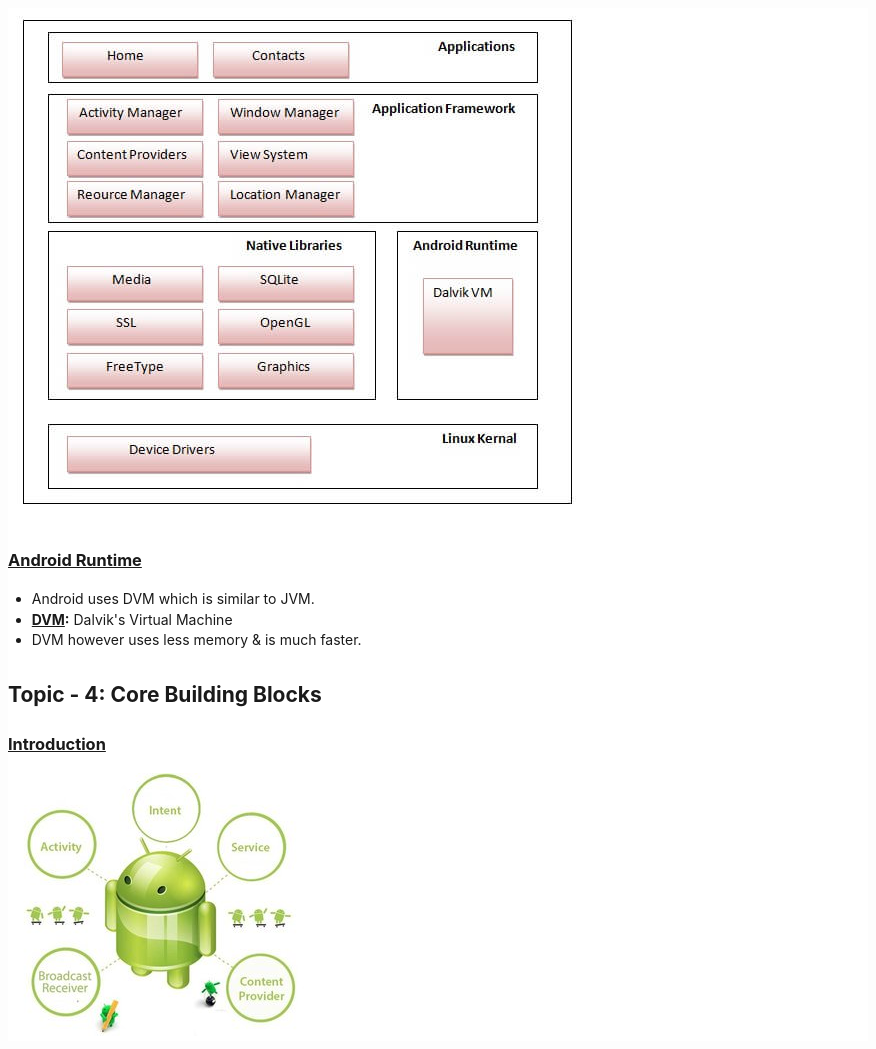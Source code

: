 ![Android Software Stack](./media/image1.jpg)


### <u>Android Runtime</u>

- Android uses DVM which is similar to JVM.
- **<u>DVM</u>:** Dalvik's Virtual Machine
- DVM however uses less memory & is much faster.



## **Topic - 4: Core Building Blocks**

### <u>Introduction</u>

![Android Lifecycle](./media/image2.jpg)
